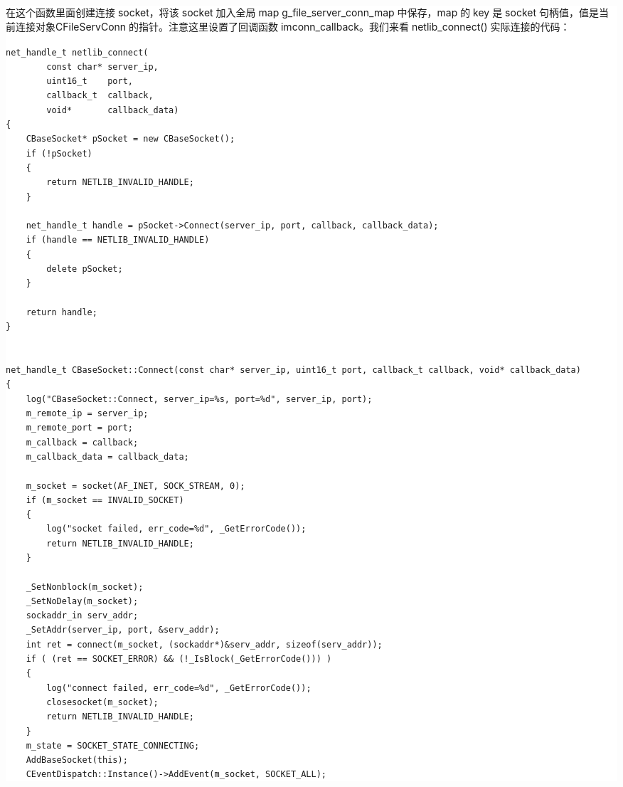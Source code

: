 在这个函数里面创建连接 socket，将该 socket 加入全局 map g_file_server_conn_map 中保存，map 的 key 是 socket 句柄值，值是当前连接对象CFileServConn 的指针。注意这里设置了回调函数 imconn_callback。我们来看 netlib_connect() 实际连接的代码：

	net_handle_t netlib_connect(
			const char* server_ip, 
			uint16_t	port, 
			callback_t	callback, 
			void*		callback_data)
	{
	    CBaseSocket* pSocket = new CBaseSocket();
	    if (!pSocket)
	    {
	        return NETLIB_INVALID_HANDLE;
	    }
	      
	    net_handle_t handle = pSocket->Connect(server_ip, port, callback, callback_data);
	    if (handle == NETLIB_INVALID_HANDLE)
	    {
	        delete pSocket;
	    }
	      
	    return handle;
	}
	
	
	net_handle_t CBaseSocket::Connect(const char* server_ip, uint16_t port, callback_t callback, void* callback_data)
	{
	    log("CBaseSocket::Connect, server_ip=%s, port=%d", server_ip, port);
	    m_remote_ip = server_ip;
	    m_remote_port = port;
	    m_callback = callback;
	    m_callback_data = callback_data;
	
	    m_socket = socket(AF_INET, SOCK_STREAM, 0);
	    if (m_socket == INVALID_SOCKET)
	    {
	        log("socket failed, err_code=%d", _GetErrorCode());
	        return NETLIB_INVALID_HANDLE;
	    }
	
	    _SetNonblock(m_socket);
	    _SetNoDelay(m_socket);
	    sockaddr_in serv_addr;
	    _SetAddr(server_ip, port, &serv_addr);
	    int ret = connect(m_socket, (sockaddr*)&serv_addr, sizeof(serv_addr));
	    if ( (ret == SOCKET_ERROR) && (!_IsBlock(_GetErrorCode())) )
	    {	
	        log("connect failed, err_code=%d", _GetErrorCode());
	        closesocket(m_socket);
	        return NETLIB_INVALID_HANDLE;
	    }
	    m_state = SOCKET_STATE_CONNECTING;
	    AddBaseSocket(this);
	    CEventDispatch::Instance()->AddEvent(m_socket, SOCKET_ALL);
	